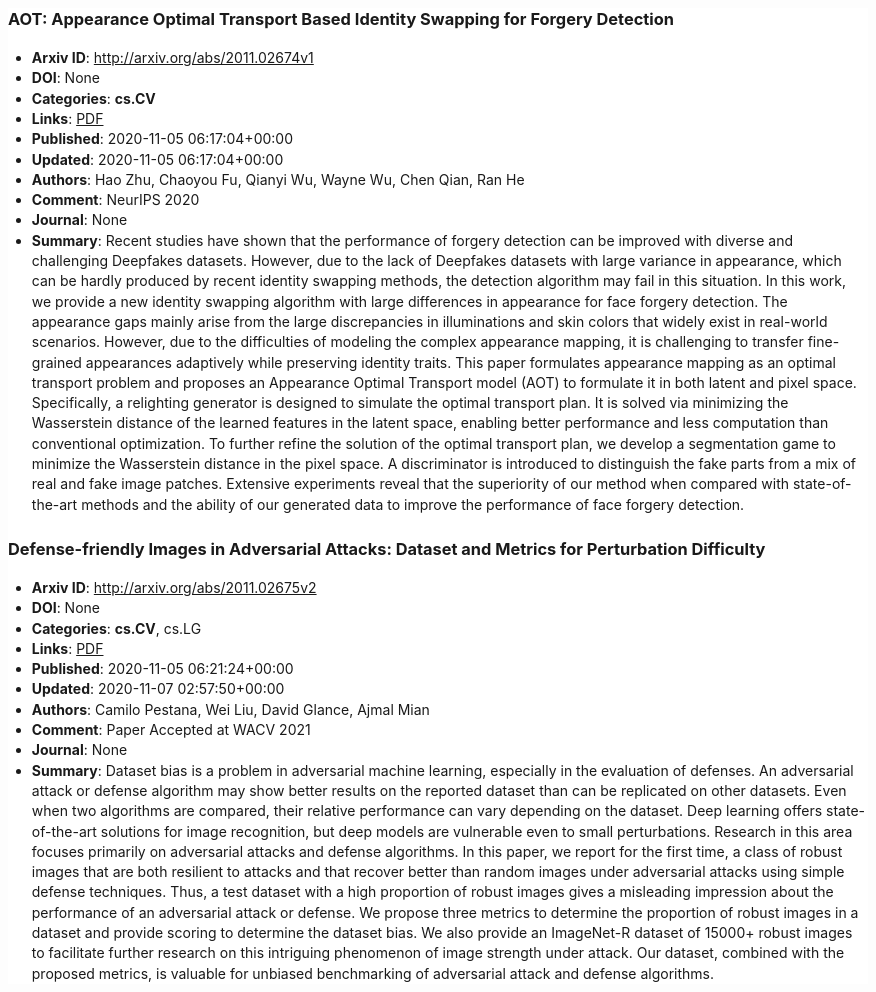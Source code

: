 

### AOT: Appearance Optimal Transport Based Identity Swapping for Forgery Detection
- **Arxiv ID**: http://arxiv.org/abs/2011.02674v1
- **DOI**: None
- **Categories**: **cs.CV**
- **Links**: [PDF](http://arxiv.org/pdf/2011.02674v1)
- **Published**: 2020-11-05 06:17:04+00:00
- **Updated**: 2020-11-05 06:17:04+00:00
- **Authors**: Hao Zhu, Chaoyou Fu, Qianyi Wu, Wayne Wu, Chen Qian, Ran He
- **Comment**: NeurIPS 2020
- **Journal**: None
- **Summary**: Recent studies have shown that the performance of forgery detection can be improved with diverse and challenging Deepfakes datasets. However, due to the lack of Deepfakes datasets with large variance in appearance, which can be hardly produced by recent identity swapping methods, the detection algorithm may fail in this situation. In this work, we provide a new identity swapping algorithm with large differences in appearance for face forgery detection. The appearance gaps mainly arise from the large discrepancies in illuminations and skin colors that widely exist in real-world scenarios. However, due to the difficulties of modeling the complex appearance mapping, it is challenging to transfer fine-grained appearances adaptively while preserving identity traits. This paper formulates appearance mapping as an optimal transport problem and proposes an Appearance Optimal Transport model (AOT) to formulate it in both latent and pixel space. Specifically, a relighting generator is designed to simulate the optimal transport plan. It is solved via minimizing the Wasserstein distance of the learned features in the latent space, enabling better performance and less computation than conventional optimization. To further refine the solution of the optimal transport plan, we develop a segmentation game to minimize the Wasserstein distance in the pixel space. A discriminator is introduced to distinguish the fake parts from a mix of real and fake image patches. Extensive experiments reveal that the superiority of our method when compared with state-of-the-art methods and the ability of our generated data to improve the performance of face forgery detection.



### Defense-friendly Images in Adversarial Attacks: Dataset and Metrics for Perturbation Difficulty
- **Arxiv ID**: http://arxiv.org/abs/2011.02675v2
- **DOI**: None
- **Categories**: **cs.CV**, cs.LG
- **Links**: [PDF](http://arxiv.org/pdf/2011.02675v2)
- **Published**: 2020-11-05 06:21:24+00:00
- **Updated**: 2020-11-07 02:57:50+00:00
- **Authors**: Camilo Pestana, Wei Liu, David Glance, Ajmal Mian
- **Comment**: Paper Accepted at WACV 2021
- **Journal**: None
- **Summary**: Dataset bias is a problem in adversarial machine learning, especially in the evaluation of defenses. An adversarial attack or defense algorithm may show better results on the reported dataset than can be replicated on other datasets. Even when two algorithms are compared, their relative performance can vary depending on the dataset. Deep learning offers state-of-the-art solutions for image recognition, but deep models are vulnerable even to small perturbations. Research in this area focuses primarily on adversarial attacks and defense algorithms. In this paper, we report for the first time, a class of robust images that are both resilient to attacks and that recover better than random images under adversarial attacks using simple defense techniques. Thus, a test dataset with a high proportion of robust images gives a misleading impression about the performance of an adversarial attack or defense. We propose three metrics to determine the proportion of robust images in a dataset and provide scoring to determine the dataset bias. We also provide an ImageNet-R dataset of 15000+ robust images to facilitate further research on this intriguing phenomenon of image strength under attack. Our dataset, combined with the proposed metrics, is valuable for unbiased benchmarking of adversarial attack and defense algorithms.
